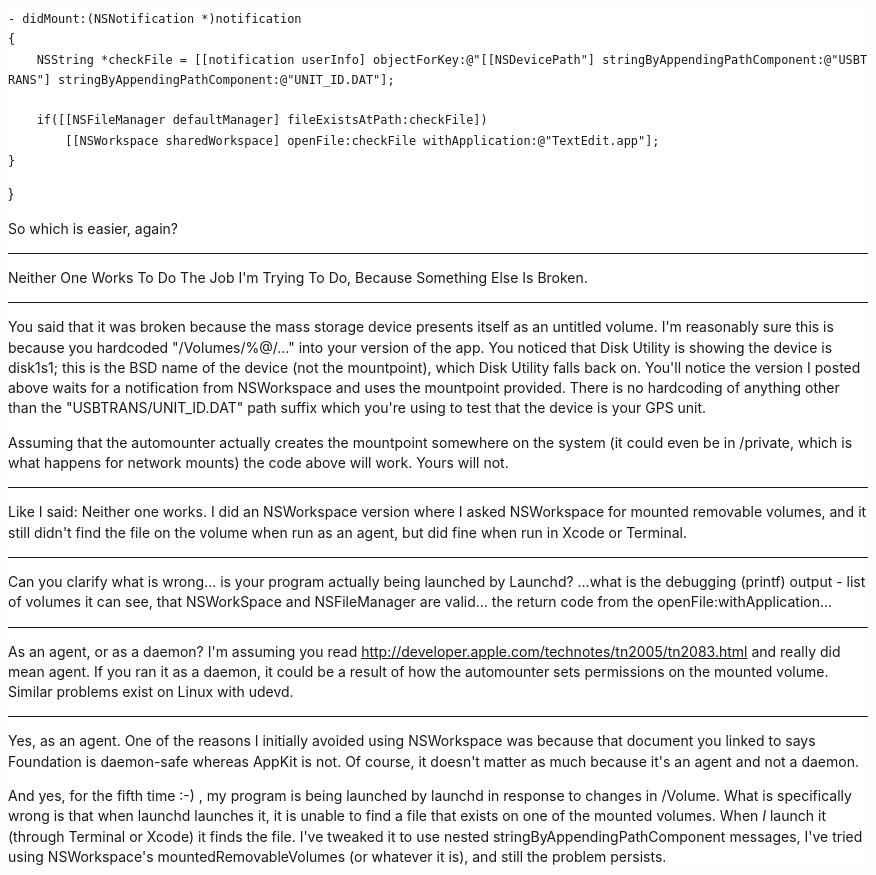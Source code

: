     - didMount:(NSNotification *)notification
    {
        NSString *checkFile = [[notification userInfo] objectForKey:@"[[NSDevicePath"] stringByAppendingPathComponent:@"USBTRANS"] stringByAppendingPathComponent:@"UNIT_ID.DAT"];

        if([[NSFileManager defaultManager] fileExistsAtPath:checkFile])
            [[NSWorkspace sharedWorkspace] openFile:checkFile withApplication:@"TextEdit.app"];
    }
}


So which is easier, again?

----

Neither One Works To Do The Job I'm Trying To Do, Because Something Else Is Broken.

----

You said that it was broken because the mass storage device presents itself as an untitled volume.  I'm reasonably sure this is because you hardcoded "/Volumes/%@/..." into your version of the app.  You noticed that Disk Utility is showing the device is disk1s1; this is the BSD name of the device (not the mountpoint), which Disk Utility falls back on.  You'll notice the version I posted above waits for a notification from NSWorkspace and uses the mountpoint provided.  There is no hardcoding of anything other than the "USBTRANS/UNIT_ID.DAT" path suffix which you're using to test that the device is your GPS unit.

Assuming that the automounter actually creates the mountpoint somewhere on the system (it could even be in /private, which is what happens for network mounts) the code above will work.  Yours will not.

----

Like I said: Neither one works. I did an NSWorkspace version where I asked NSWorkspace for mounted removable volumes, and it still didn't find the file on the volume when run as an agent, but did fine when run in Xcode or Terminal.

----
Can you clarify what is wrong... is your program actually being launched by Launchd? ...what is the debugging (printf) output - list of volumes it can see, that NSWorkSpace and NSFileManager are valid... the return code from the openFile:withApplication...

----
As an agent, or as a daemon?  I'm assuming you read http://developer.apple.com/technotes/tn2005/tn2083.html and really did mean agent.  If you ran it as a daemon, it could be a result of how the automounter sets permissions on the mounted volume.  Similar problems exist on Linux with udevd.

----
Yes, as an agent. One of the reasons I initially avoided using NSWorkspace was because that document you linked to says Foundation is daemon-safe whereas AppKit is not. Of course, it doesn't matter as much because it's an agent and not a daemon.

And yes, for the fifth time :-) , my program is being launched by launchd in response to changes in /Volume. What is specifically wrong is that when launchd launches it, it is unable to find a file that exists on one of the mounted volumes. When *I* launch it (through Terminal or Xcode) it finds the file. I've tweaked it to use nested stringByAppendingPathComponent messages, I've tried using NSWorkspace's mountedRemovableVolumes (or whatever it is), and still the problem persists.
